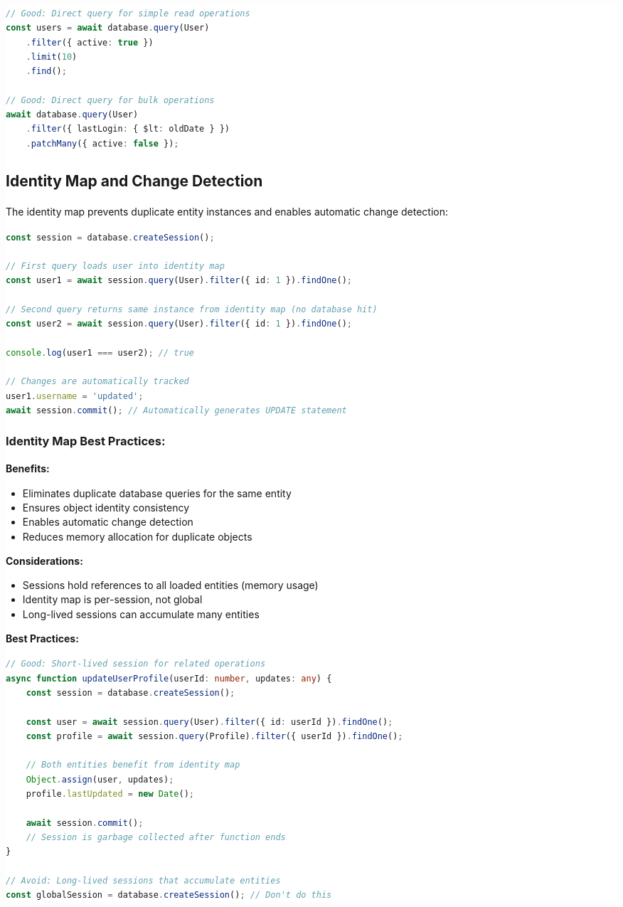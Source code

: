 ```typescript
// Good: Direct query for simple read operations
const users = await database.query(User)
    .filter({ active: true })
    .limit(10)
    .find();

// Good: Direct query for bulk operations
await database.query(User)
    .filter({ lastLogin: { $lt: oldDate } })
    .patchMany({ active: false });
```

## Identity Map and Change Detection

The identity map prevents duplicate entity instances and enables automatic change detection:

```typescript
const session = database.createSession();

// First query loads user into identity map
const user1 = await session.query(User).filter({ id: 1 }).findOne();

// Second query returns same instance from identity map (no database hit)
const user2 = await session.query(User).filter({ id: 1 }).findOne();

console.log(user1 === user2); // true

// Changes are automatically tracked
user1.username = 'updated';
await session.commit(); // Automatically generates UPDATE statement
```

### Identity Map Best Practices:

**Benefits:**
- Eliminates duplicate database queries for the same entity
- Ensures object identity consistency
- Enables automatic change detection
- Reduces memory allocation for duplicate objects

**Considerations:**
- Sessions hold references to all loaded entities (memory usage)
- Identity map is per-session, not global
- Long-lived sessions can accumulate many entities

**Best Practices:**
```typescript
// Good: Short-lived session for related operations
async function updateUserProfile(userId: number, updates: any) {
    const session = database.createSession();

    const user = await session.query(User).filter({ id: userId }).findOne();
    const profile = await session.query(Profile).filter({ userId }).findOne();

    // Both entities benefit from identity map
    Object.assign(user, updates);
    profile.lastUpdated = new Date();

    await session.commit();
    // Session is garbage collected after function ends
}

// Avoid: Long-lived sessions that accumulate entities
const globalSession = database.createSession(); // Don't do this
```
